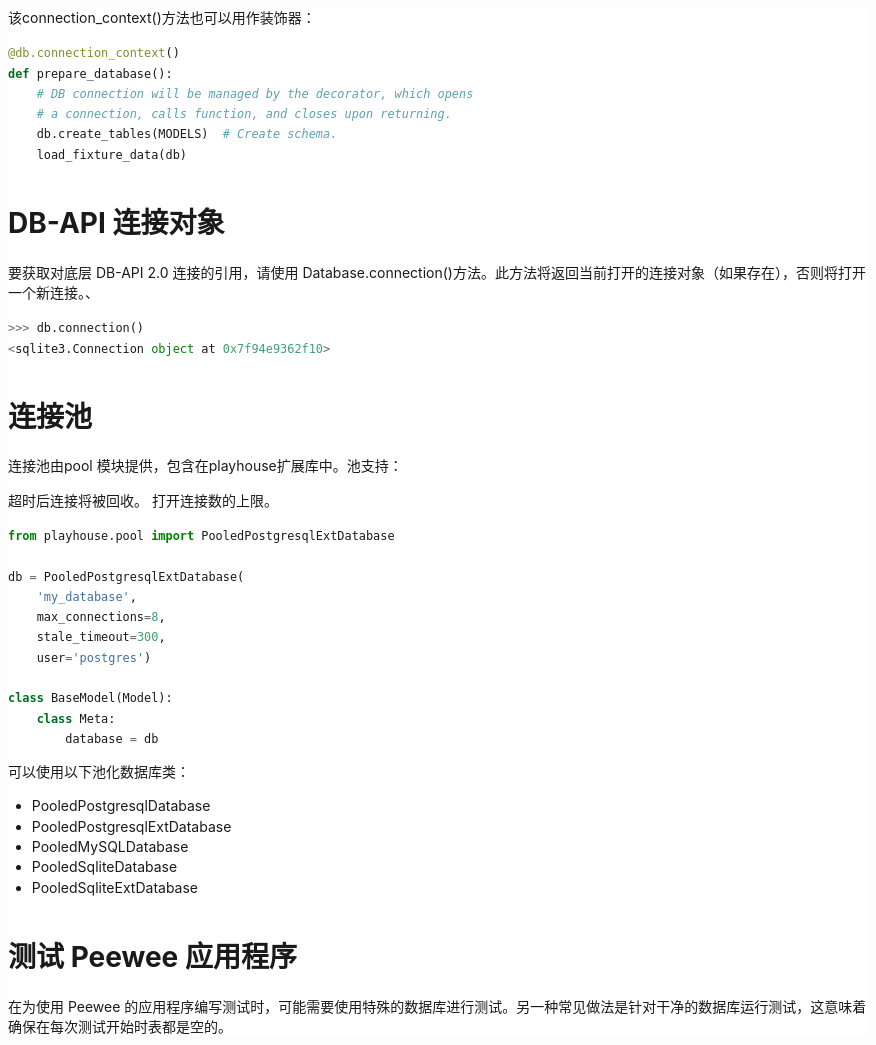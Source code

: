 该connection_context()方法也可以用作装饰器：

```py
@db.connection_context()
def prepare_database():
    # DB connection will be managed by the decorator, which opens
    # a connection, calls function, and closes upon returning.
    db.create_tables(MODELS)  # Create schema.
    load_fixture_data(db)
```

# DB-API 连接对象

要获取对底层 DB-API 2.0 连接的引用，请使用 Database.connection()方法。此方法将返回当前打开的连接对象（如果存在），否则将打开一个新连接。、

```py
>>> db.connection()
<sqlite3.Connection object at 0x7f94e9362f10>
```

# 连接池

连接池由pool 模块提供，包含在playhouse扩展库中。池支持：

超时后连接将被回收。
打开连接数的上限。

```py
from playhouse.pool import PooledPostgresqlExtDatabase

db = PooledPostgresqlExtDatabase(
    'my_database',
    max_connections=8,
    stale_timeout=300,
    user='postgres')

class BaseModel(Model):
    class Meta:
        database = db
```

可以使用以下池化数据库类：

- PooledPostgresqlDatabase
- PooledPostgresqlExtDatabase
- PooledMySQLDatabase
- PooledSqliteDatabase
- PooledSqliteExtDatabase


# 测试 Peewee 应用程序

在为使用 Peewee 的应用程序编写测试时，可能需要使用特殊的数据库进行测试。另一种常见做法是针对干净的数据库运行测试，这意味着确保在每次测试开始时表都是空的。
